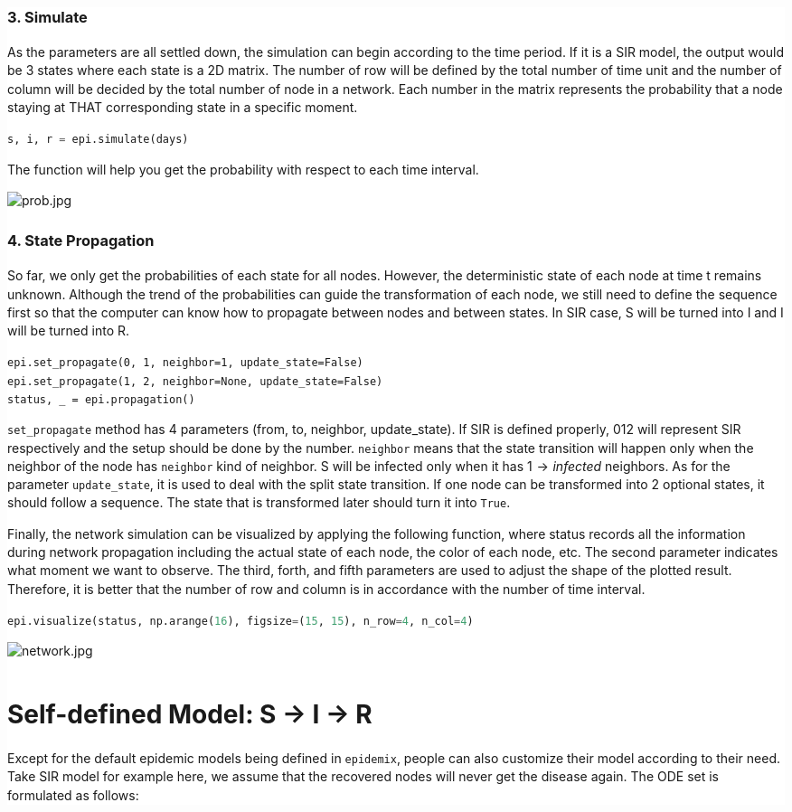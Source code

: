 ### 3. Simulate

As the parameters are all settled down, the simulation can begin according to the time period. If it is a SIR model, the output would be 3 states where each state is a 2D matrix. The number of row will be defined by the total number of time unit and the number of column will be decided by the total number of node in a network. Each number in the matrix represents the probability that a node staying at THAT corresponding state in a specific moment.

```python
s, i, r = epi.simulate(days)
```

The function will help you get the probability with respect to each time interval. 

![prob.jpg](https://github.com/khle08/epidemix/blob/master/pics/prob.jpg)

### 4. State Propagation

So far, we only get the probabilities of each state for all nodes. However, the deterministic state of each node at time t remains unknown. Although the trend of the probabilities can guide the transformation of each node, we still need to define the sequence first so that the computer can know how to propagate between nodes and between states. In SIR case, S will be turned into I and I will be turned into R.

```pytho
epi.set_propagate(0, 1, neighbor=1, update_state=False)
epi.set_propagate(1, 2, neighbor=None, update_state=False)
status, _ = epi.propagation()
```

`set_propagate` method has 4 parameters (from, to, neighbor, update_state). If SIR is defined properly, 012 will represent SIR respectively and the setup should be done by the number. `neighbor` means that the state transition will happen only when the neighbor of the node has `neighbor` kind of neighbor. S will be infected only when it has $1\rightarrow infected$ neighbors. As for the parameter `update_state`, it is used to deal with the split state transition. If one node can be transformed into 2 optional states, it should follow a sequence. The state that is transformed later should turn it into `True`. 

Finally, the network simulation can be visualized by applying the following function, where status records all the information during network propagation including the actual state of each node, the color of each node, etc. The second parameter indicates what moment we want to observe. The third, forth, and fifth parameters are used to adjust the shape of the plotted result. Therefore, it is better that the number of row and column is in accordance with the number of time interval.

```python
epi.visualize(status, np.arange(16), figsize=(15, 15), n_row=4, n_col=4)
```

![network.jpg](https://github.com/khle08/epidemix/blob/master/pics/network.jpg)



# Self-defined Model: S → I → R

Except for the default epidemic models being defined in `epidemix`, people can also customize their model according to their need. Take SIR model for example here, we assume that the recovered nodes will never get the disease again. The ODE set is formulated as follows:
